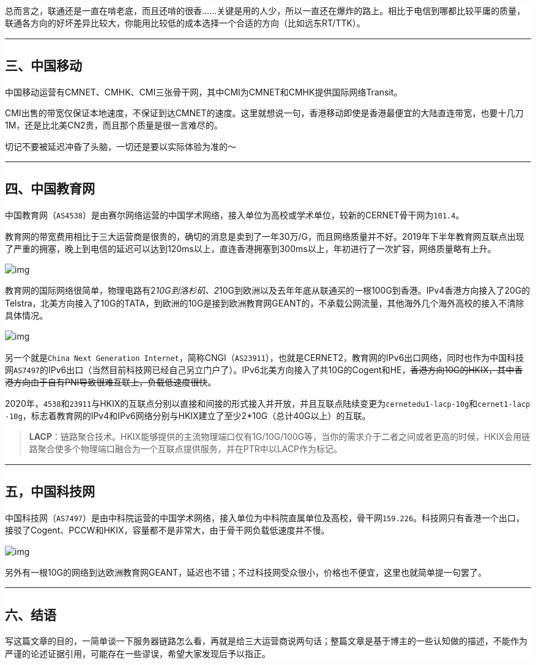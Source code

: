 总而言之，联通还是一直在啃老底，而且还啃的很香……关键是用的人少，所以一直还在爆炸的路上。相比于电信到哪都比较平庸的质量，联通各方向的好坏差异比较大，你能用比较低的成本选择一个合适的方向（比如远东RT/TTK）。

------

## 三、中国移动

中国移动运营有CMNET、CMHK、CMI三张骨干网，其中CMI为CMNET和CMHK提供国际网络Transit。

CMI出售的带宽仅保证本地速度，不保证到达CMNET的速度。这里就想说一句，香港移动即使是香港最便宜的大陆直连带宽，也要十几刀1M，还是比北美CN2贵，而且那个质量是很一言难尽的。

切记不要被延迟冲昏了头脑，一切还是要以实际体验为准的～

------

## 四、中国教育网

中国教育网（`AS4538`）是由赛尔网络运营的中国学术网络，接入单位为高校或学术单位，较新的CERNET骨干网为`101.4`。

教育网的带宽费用相比于三大运营商是很贵的，确切的消息是卖到了一年30万/G，而且网络质量并不好。2019年下半年教育网互联点出现了严重的拥塞，晚上到电信的延迟可以达到120ms以上，直连香港拥塞到300ms以上，年初进行了一次扩容，网络质量略有上升。

![img](https://cdn.jsdelivr.net/gh/zzfiu/pic/img/blog/2020-07-20_14-18-30.jpg#vwid=668&vhei=241)

教育网的国际网络很简单，物理电路有2*10G到洛杉矶、2*10G到欧洲以及去年年底从联通买的一根100G到香港。IPv4香港方向接入了20G的Telstra，北美方向接入了10G的TATA，到欧洲的10G是接到欧洲教育网GEANT的，不承载公网流量，其他海外几个海外高校的接入不清除具体情况。

![img](https://cdn.jsdelivr.net/gh/zzfiu/pic/img/blog/2019-07-02_08-18-26.png#vwid=720&vhei=239)

另一个就是`China Next Generation Internet`，简称CNGI（`AS23911`），也就是CERNET2，教育网的IPv6出口网络，同时也作为中国科技网`AS7497`的IPv6出口（当然目前科技网已经自己另立门户了）。IPv6北美方向接入了共10G的Cogent和HE，~~香港方向10G的HKIX，其中香港方向由于自有PNI导致很难互联上，负载低速度很快~~。

2020年，`4538`和`23911`与HKIX的互联点分别以直接和间接的形式接入并开放，并且互联点陆续变更为`cernetedu1-lacp-10g`和`cernet1-lacp-10g`，标志着教育网的IPv4和IPv6网络分别与HKIX建立了至少2*10G（总计40G以上）的互联。

> **LACP**：链路聚合技术。HKIX能够提供的主流物理端口仅有1G/10G/100G等，当你的需求介于二者之间或者更高的时候，HKIX会用链路聚合使多个物理端口融合为一个互联点提供服务，并在PTR中以LACP作为标记。

------

## 五，中国科技网

中国科技网（`AS7497`）是由中科院运营的中国学术网络，接入单位为中科院直属单位及高校，骨干网`159.226`。科技网只有香港一个出口，接驳了Cogent、PCCW和HKIX，容量都不是非常大，由于骨干网负载低速度并不慢。

![img](https://cdn.jsdelivr.net/gh/zzfiu/pic/img/blog/2020-08-25_10-50-41.png#vwid=680&vhei=244)

另外有一根10G的网络到达欧洲教育网GEANT，延迟也不错；不过科技网受众很小，价格也不便宜，这里也就简单提一句罢了。

------

## 六、结语

写这篇文章的目的，一简单谈一下服务器链路怎么看，再就是给三大运营商说两句话；整篇文章是基于博主的一些认知做的描述，不能作为严谨的论述证据引用，可能存在一些谬误，希望大家发现后予以指正。
